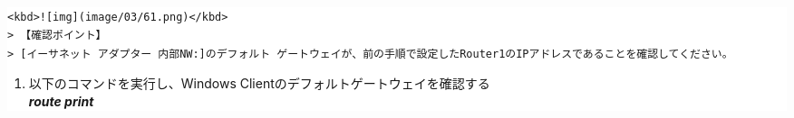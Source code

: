     <kbd>![img](image/03/61.png)</kbd>
    > 【確認ポイント】
    > [イーサネット アダプター 内部NW:]のデフォルト ゲートウェイが、前の手順で設定したRouter1のIPアドレスであることを確認してください。

1. 以下のコマンドを実行し、Windows Clientのデフォルトゲートウェイを確認する  
    ***route print***  